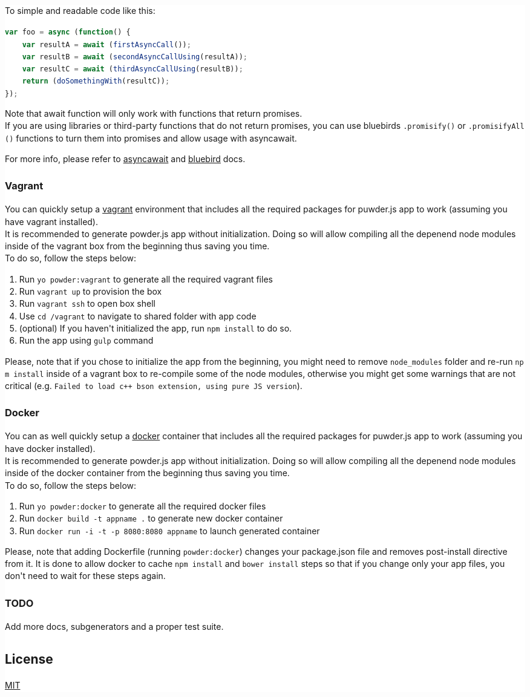 To simple and readable code like this:  
```js
var foo = async (function() {
    var resultA = await (firstAsyncCall());
    var resultB = await (secondAsyncCallUsing(resultA));
    var resultC = await (thirdAsyncCallUsing(resultB));
    return (doSomethingWith(resultC));
});
```

Note that await function will only work with functions that return promises.  
If you are using libraries or third-party functions that do not return promises, you can use bluebirds `.promisify()` or `.promisifyAll()` functions to turn them into promises and allow usage with asyncawait.

For more info, please refer to [asyncawait](https://github.com/yortus/asyncawait) and [bluebird](https://github.com/petkaantonov/bluebird) docs.

### Vagrant

You can quickly setup a [vagrant](http://www.vagrantup.com/) environment that includes all the required packages for puwder.js app to work (assuming you have vagrant installed).  
It is recommended to generate powder.js app without initialization. Doing so will allow compiling all the depenend node modules inside of the vagrant box from the beginning thus saving you time.  
To do so, follow the steps below:  

1. Run `yo powder:vagrant` to generate all the required vagrant files
2. Run `vagrant up` to provision the box
3. Run `vagrant ssh` to open box shell
4. Use `cd /vagrant` to navigate to shared folder with app code
5. (optional) If you haven't initialized the app, run `npm install` to do so.
6. Run the app using `gulp` command

Please, note that if you chose to initialize the app from the beginning, you might need to remove `node_modules` folder and re-run `npm install` inside of a vagrant box to re-compile some of the node modules, otherwise you might get some warnings that are not critical (e.g. `Failed to load c++ bson extension, using pure JS version`).

### Docker

You can as well quickly setup a [docker](https://www.docker.com/) container that includes all the required packages for puwder.js app to work (assuming you have docker installed).  
It is recommended to generate powder.js app without initialization. Doing so will allow compiling all the depenend node modules inside of the docker container from the beginning thus saving you time.  
To do so, follow the steps below:  

1. Run `yo powder:docker` to generate all the required docker files
2. Run `docker build -t appname .` to generate new docker container
3. Run `docker run -i -t -p 8080:8080 appname` to launch generated container

Please, note that adding Dockerfile (running `powder:docker`) changes your package.json file and removes post-install directive from it.
It is done to allow docker to cache `npm install` and `bower install` steps so that if you change only your app files, you don't need to wait for these steps again.

### TODO

Add more docs, subgenerators and a proper test suite.

## License

[MIT](http://opensource.org/licenses/MIT)
